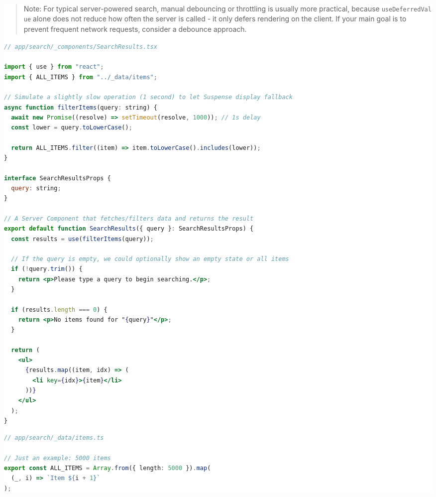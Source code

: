 > Note: For typical server-powered search, manual debouncing or throttling is usually more practical, because `useDeferredValue` alone does not reduce how often the server is called - it only defers rendering on the client. If your main goal is to prevent frequent network requests, consider a debounce approach.

```jsx
// app/search/_components/SearchResults.tsx

import { use } from "react";
import { ALL_ITEMS } from "../_data/items";

// Simulate a slightly slow operation (1 second) to let Suspense display fallback
async function filterItems(query: string) {
  await new Promise((resolve) => setTimeout(resolve, 1000)); // 1s delay
  const lower = query.toLowerCase();

  return ALL_ITEMS.filter((item) => item.toLowerCase().includes(lower));
}

interface SearchResultsProps {
  query: string;
}

// A Server Component that fetches/filters data and returns the result
export default function SearchResults({ query }: SearchResultsProps) {
  const results = use(filterItems(query));

  // If the query is empty, we could optionally show an empty state or all items
  if (!query.trim()) {
    return <p>Please type a query to begin searching.</p>;
  }

  if (results.length === 0) {
    return <p>No items found for "{query}"</p>;
  }

  return (
    <ul>
      {results.map((item, idx) => (
        <li key={idx}>{item}</li>
      ))}
    </ul>
  );
}
```

```ts
// app/search/_data/items.ts

// Just an example: 5000 items
export const ALL_ITEMS = Array.from({ length: 5000 }).map(
  (_, i) => `Item ${i + 1}`
);
```
